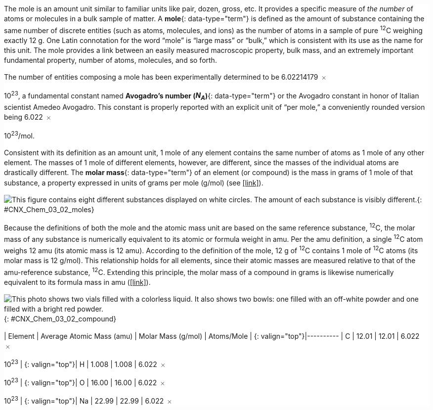 The mole is an amount unit similar to familiar units like pair, dozen, gross, etc. It provides a specific measure of *the number* of atoms or molecules in a bulk sample of matter. A **mole**{: data-type="term"} is defined as the amount of substance containing the same number of discrete entities (such as atoms, molecules, and ions) as the number of atoms in a sample of pure <sup>12</sup>C weighing exactly 12 g. One Latin connotation for the word “mole” is “large mass” or “bulk,” which is consistent with its use as the name for this unit. The mole provides a link between an easily measured macroscopic property, bulk mass, and an extremely important fundamental property, number of atoms, molecules, and so forth.

The number of entities composing a mole has been experimentally determined to be 6.02214179 <math xmlns="http://www.w3.org/1998/Math/MathML"><mo>×</mo></math>

 10<sup>23</sup>, a fundamental constant named **Avogadro’s number (*N<sub>A</sub>*)**{: data-type="term"} or the Avogadro constant in honor of Italian scientist Amedeo Avogadro. This constant is properly reported with an explicit unit of “per mole,” a conveniently rounded version being 6.022 <math xmlns="http://www.w3.org/1998/Math/MathML"><mo>×</mo></math>

 10<sup>23</sup>/mol.

Consistent with its definition as an amount unit, 1 mole of any element contains the same number of atoms as 1 mole of any other element. The masses of 1 mole of different elements, however, are different, since the masses of the individual atoms are drastically different. The **molar mass**{: data-type="term"} of an element (or compound) is the mass in grams of 1 mole of that substance, a property expressed in units of grams per mole (g/mol) (see [\[link\]](#CNX_Chem_03_02_moles)).

 ![This figure contains eight different substances displayed on white circles. The amount of each substance is visibly different.](../resources/CNX_Chem_03_02_moles.jpg "Each sample contains 6.022 &#xD7; 1023 atoms &#x2014;1.00 mol of atoms. From left to right (top row): 65.4 g zinc, 12.0 g carbon, 24.3 g magnesium, and 63.5 g copper. From left to right (bottom row): 32.1 g sulfur, 28.1 g silicon, 207 g lead, and 118.7 g tin. (credit: modification of work by Mark Ott)"){: #CNX_Chem_03_02_moles}

Because the definitions of both the mole and the atomic mass unit are based on the same reference substance, <sup>12</sup>C, the molar mass of any substance is numerically equivalent to its atomic or formula weight in amu. Per the amu definition, a single <sup>12</sup>C atom weighs 12 amu (its atomic mass is 12 amu). According to the definition of the mole, 12 g of <sup>12</sup>C contains 1 mole of <sup>12</sup>C atoms (its molar mass is 12 g/mol). This relationship holds for all elements, since their atomic masses are measured relative to that of the amu-reference substance, <sup>12</sup>C. Extending this principle, the molar mass of a compound in grams is likewise numerically equivalent to its formula mass in amu ([\[link\]](#CNX_Chem_03_02_compound)).

 ![This photo shows two vials filled with a colorless liquid. It also shows two bowls: one filled with an off-white powder and one filled with a bright red powder.](../resources/CNX_Chem_03_02_compound.jpg "Each sample contains 6.02 &#xD7; 1023 molecules or formula units&#x2014;1.00 mol of the compound or element. Clock-wise from the upper left: 130.2 g of C8H17OH (1-octanol, formula mass 130.2 amu), 454.4 g of HgI2 (mercury(II) iodide, formula mass 454.4 amu), 32.0 g of CH3OH (methanol, formula mass 32.0 amu) and 256.5 g of S8 (sulfur, formula mass 256.5 amu). (credit: Sahar Atwa)"){: #CNX_Chem_03_02_compound}

| Element | Average Atomic Mass (amu) | Molar Mass (g/mol) | Atoms/Mole |
{: valign="top"}|----------
| C | 12.01 | 12.01 | 6.022 <math xmlns="http://www.w3.org/1998/Math/MathML"><mo>×</mo></math>

 10<sup>23</sup> |
{: valign="top"}| H | 1.008 | 1.008 | 6.022 <math xmlns="http://www.w3.org/1998/Math/MathML"><mo>×</mo></math>

 10<sup>23</sup> |
{: valign="top"}| O | 16.00 | 16.00 | 6.022 <math xmlns="http://www.w3.org/1998/Math/MathML"><mo>×</mo></math>

 10<sup>23</sup> |
{: valign="top"}| Na | 22.99 | 22.99 | 6.022 <math xmlns="http://www.w3.org/1998/Math/MathML"><mo>×</mo></math>


[1]: http://openstaxcollege.org/l/16molevideo